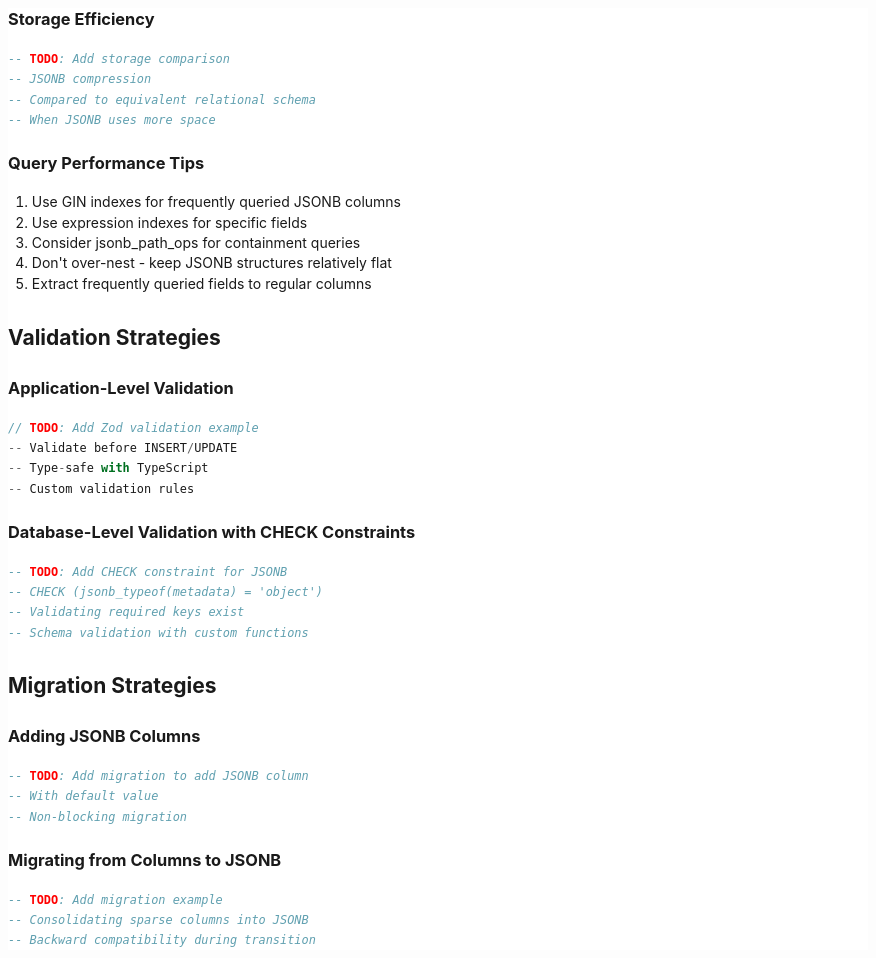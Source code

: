 ### Storage Efficiency

```sql
-- TODO: Add storage comparison
-- JSONB compression
-- Compared to equivalent relational schema
-- When JSONB uses more space
```

### Query Performance Tips

1. Use GIN indexes for frequently queried JSONB columns
2. Use expression indexes for specific fields
3. Consider jsonb_path_ops for containment queries
4. Don't over-nest - keep JSONB structures relatively flat
5. Extract frequently queried fields to regular columns

## Validation Strategies

### Application-Level Validation

```typescript
// TODO: Add Zod validation example
-- Validate before INSERT/UPDATE
-- Type-safe with TypeScript
-- Custom validation rules
```

### Database-Level Validation with CHECK Constraints

```sql
-- TODO: Add CHECK constraint for JSONB
-- CHECK (jsonb_typeof(metadata) = 'object')
-- Validating required keys exist
-- Schema validation with custom functions
```

## Migration Strategies

### Adding JSONB Columns

```sql
-- TODO: Add migration to add JSONB column
-- With default value
-- Non-blocking migration
```

### Migrating from Columns to JSONB

```sql
-- TODO: Add migration example
-- Consolidating sparse columns into JSONB
-- Backward compatibility during transition
```
